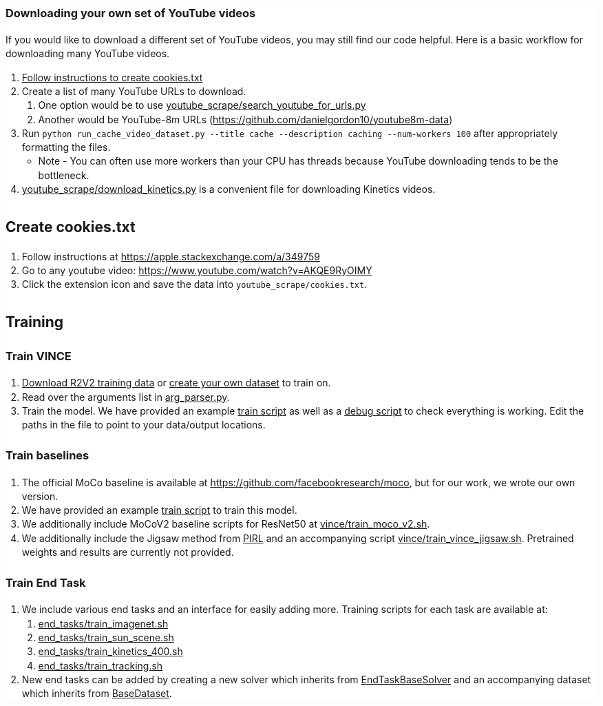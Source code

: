 ### Downloading your own set of YouTube videos
If you would like to download a different set of YouTube videos, you may still find our code helpful.
Here is a basic workflow for downloading many YouTube videos.

1. [Follow instructions to create cookies.txt](#create-cookies.txt)
1. Create a list of many YouTube URLs to download.
    1. One option would be to use [youtube_scrape/search_youtube_for_urls.py](youtube_scrape/search_youtube_for_urls.py)
    1. Another would be YouTube-8m URLs (https://github.com/danielgordon10/youtube8m-data)
1. Run `python run_cache_video_dataset.py --title cache --description caching --num-workers 100` after appropriately formatting the files.
    - Note - You can often use more workers than your CPU has threads because YouTube downloading tends to be the bottleneck.
1. [youtube_scrape/download_kinetics.py](youtube_scrape/download_kinetics.py) is a convenient file for downloading Kinetics videos.


## Create cookies.txt
1. Follow instructions at https://apple.stackexchange.com/a/349759
1. Go to any youtube video: https://www.youtube.com/watch?v=AKQE9RyOIMY
1. Click the extension icon and save the data into `youtube_scrape/cookies.txt`.


## Training
### Train VINCE
1. [Download R2V2 training data](#download-r2v2) or [create your own dataset](#downloading-your-own-set-of-youtube-videos) to train on.
1. Read over the arguments list in [arg_parser.py](arg_parser.py).
1. Train the model. We have provided an example [train script](vince/train_vince.sh) as well as a [debug script](vince/train_vince_debug.sh) to check everything is working. Edit the paths in the file to point to your data/output locations.

### Train baselines
1. The official MoCo baseline is available at https://github.com/facebookresearch/moco, but for our work, we wrote our own version.
1. We have provided an example [train script](vince/train_moco_baseline.sh) to train this model.
1. We additionally include MoCoV2 baseline scripts for ResNet50 at [vince/train_moco_v2.sh](vince/train_moco_v2.sh).
1. We additionally include the Jigsaw method from [PIRL](https://arxiv.org/abs/1912.01991) and an accompanying script [vince/train_vince_jigsaw.sh](vince/train_vince_jigsaw.sh). Pretrained weights and results are currently not provided.

### Train End Task
1. We include various end tasks and an interface for easily adding more. Training scripts for each task are available at:
    1. [end_tasks/train_imagenet.sh](end_tasks/train_imagenet.sh)
    1. [end_tasks/train_sun_scene.sh](end_tasks/train_sun_scene.sh)
    1. [end_tasks/train_kinetics_400.sh](end_tasks/train_kinetics_400.sh)
    1. [end_tasks/train_tracking.sh](end_tasks/train_tracking.sh)
1. New end tasks can be added by creating a new solver which inherits from [EndTaskBaseSolver](solvers/end_task_base_solver.py) and an accompanying dataset which inherits from [BaseDataset](datasets/base_dataset.py).
